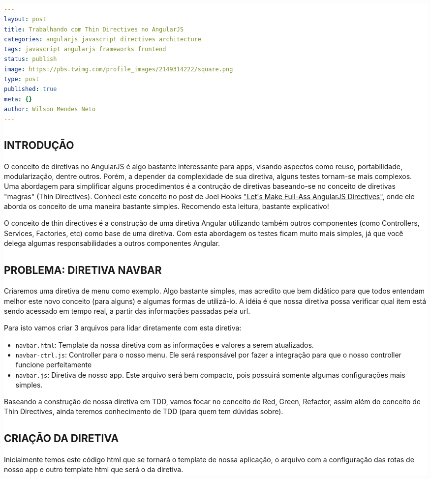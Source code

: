 ```yaml
---
layout: post
title: Trabalhando com Thin Directives no AngularJS
categories: angularjs javascript directives architecture
tags: javascript angularjs frameworks frontend
status: publish
image: https://pbs.twimg.com/profile_images/2149314222/square.png
type: post
published: true
meta: {}
author: Wilson Mendes Neto
---
```


## INTRODUÇÃO

O conceito de diretivas no AngularJS é algo bastante interessante para apps, visando aspectos como reuso, portabilidade, modularização, dentre outros. Porém, a depender da complexidade de sua diretiva, alguns testes tornam-se mais complexos. Uma abordagem para simplificar alguns procedimentos é a contrução de diretivas baseando-se no conceito de diretivas "magras" (Thin Directives). Conheci este conceito no post de Joel Hooks ["Let's Make Full-Ass AngularJS Directives"][post-thin-directives], onde ele aborda os conceito de uma maneira bastante simples. Recomendo esta leitura, bastante explicativo!

O conceito de thin directives é a construção de uma diretiva Angular utilizando também outros componentes (como Controllers, Services, Factories, etc) como base de uma diretiva. Com esta abordagem os testes ficam muito mais simples, já que você delega algumas responsabilidades a outros componentes Angular.

## PROBLEMA: DIRETIVA NAVBAR

Criaremos uma diretiva de menu como exemplo. Algo bastante simples, mas acredito que bem didático para que todos entendam melhor este novo conceito (para alguns) e algumas formas de utilizá-lo. A idéia é que nossa diretiva possa verificar qual item está sendo acessado em tempo real, a partir das informações passadas pela url.

Para isto vamos criar 3 arquivos para lidar diretamente com esta diretiva:

- `navbar.html`: Template da nossa diretiva com as informações e valores a serem atualizados.
- `navbar-ctrl.js`: Controller para o nosso menu. Ele será responsável por fazer a integração para que o nosso controller funcione perfeitamente
- `navbar.js`: Diretiva de nosso app. Este arquivo será bem compacto, pois possuirá somente algumas configurações mais simples.

Baseando a construção de nossa diretiva em [TDD][tdd], vamos focar no conceito de [Red, Green, Refactor][red-green-refactor], assim além do conceito de Thin Directives, ainda teremos conhecimento de TDD (para quem tem dúvidas sobre).

## CRIAÇÃO DA DIRETIVA

Inicialmente temos este código html que se tornará o template de nossa aplicação, o arquivo com a configuração das rotas de nosso app e outro template html que será o da diretiva.


[post-thin-directives]: http://joelhooks.com/blog/2014/02/11/lets-make-full-ass-angularjs-directives/
[red-green-refactor]: http://www.jamesshore.com/Blog/Red-Green-Refactor.html
[tdd]: http://pt.wikipedia.org/wiki/Test_Driven_Development
[link-plunker]: http://plnkr.co/edit/UHnbq5Nn5dNLsAPxOikk?p=preview
[angular-directive-docs]: https://docs.angularjs.org/guide/directive